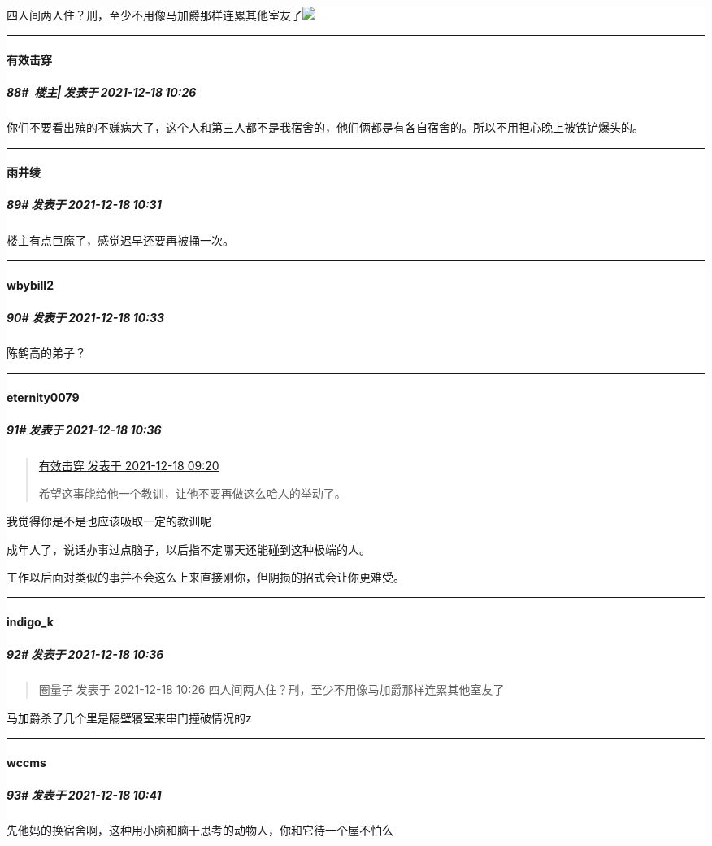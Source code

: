 四人间两人住？刑，至少不用像马加爵那样连累其他室友了<img src="https://static.saraba1st.com/image/smiley/face2017/009.gif" referrerpolicy="no-referrer">

*****

####  有效击穿  
##### 88#         楼主| 发表于 2021-12-18 10:26

你们不要看出殡的不嫌病大了，这个人和第三人都不是我宿舍的，他们俩都是有各自宿舍的。所以不用担心晚上被铁铲爆头的。

*****

####  雨井绫  
##### 89#       发表于 2021-12-18 10:31

楼主有点巨魔了，感觉迟早还要再被捅一次。

*****

####  wbybill2  
##### 90#       发表于 2021-12-18 10:33

陈鹤高的弟子？



*****

####  eternity0079  
##### 91#       发表于 2021-12-18 10:36

<blockquote><a href="httphttps://bbs.saraba1st.com/2b/forum.php?mod=redirect&amp;goto=findpost&amp;pid=53983815&amp;ptid=2043128" target="_blank">有效击穿 发表于 2021-12-18 09:20</a>

希望这事能给他一个教训，让他不要再做这么哈人的举动了。</blockquote>
我觉得你是不是也应该吸取一定的教训呢

成年人了，说话办事过点脑子，以后指不定哪天还能碰到这种极端的人。

工作以后面对类似的事并不会这么上来直接刚你，但阴损的招式会让你更难受。

*****

####  indigo_k  
##### 92#       发表于 2021-12-18 10:36

<blockquote>圈量子 发表于 2021-12-18 10:26
四人间两人住？刑，至少不用像马加爵那样连累其他室友了</blockquote>
马加爵杀了几个里是隔壁寝室来串门撞破情况的z

*****

####  wccms  
##### 93#       发表于 2021-12-18 10:41

先他妈的换宿舍啊，这种用小脑和脑干思考的动物人，你和它待一个屋不怕么
